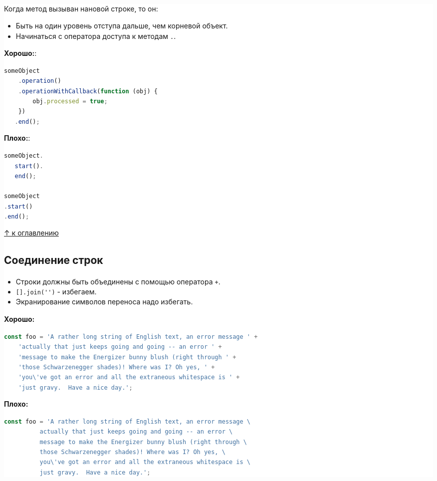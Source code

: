 Когда метод вызыван нановой строке, то он:
* Быть на один уровень отступа дальше, чем корневой объект.
* Начинаться с оператора доступа к методам `.`.

**Хорошо:**:

```js
someObject
    .operation()
    .operationWithCallback(function (obj) {
        obj.processed = true;
    })
   .end();
```

**Плохо:**:

```js
someObject.
   start().
   end();

someObject
.start()
.end();
```

[&#8593; к оглавлению](#table-of-contents)

## Соединение строк

* Строки должны быть объединены с помощью оператора `+`.
* `[].join('')` - избегаем.
* Экранирование символов переноса надо избегать.

**Хорошо:**

```js
const foo = 'A rather long string of English text, an error message ' +
    'actually that just keeps going and going -- an error ' +
    'message to make the Energizer bunny blush (right through ' +
    'those Schwarzenegger shades)! Where was I? Oh yes, ' +
    'you\'ve got an error and all the extraneous whitespace is ' +
    'just gravy.  Have a nice day.';
```

**Плохо:**

```js
const foo = 'A rather long string of English text, an error message \
          actually that just keeps going and going -- an error \
          message to make the Energizer bunny blush (right through \
          those Schwarzenegger shades)! Where was I? Oh yes, \
          you\'ve got an error and all the extraneous whitespace is \
          just gravy.  Have a nice day.';
```
